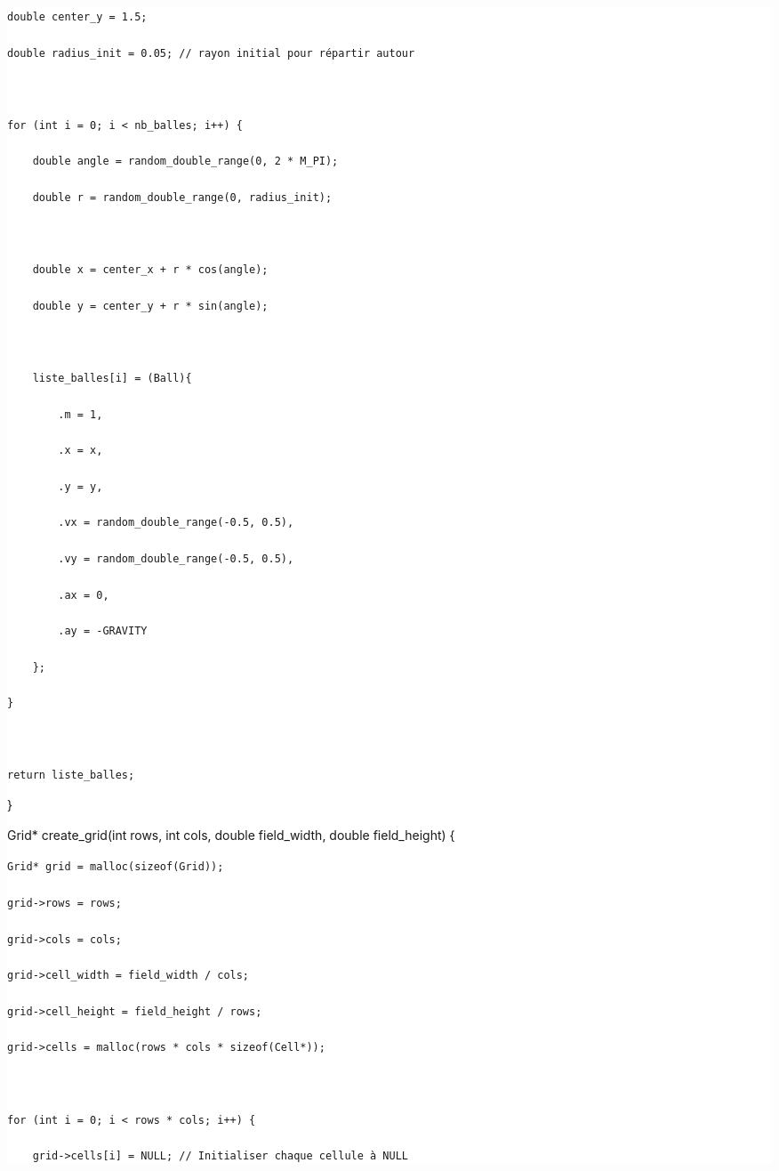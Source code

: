     double center_y = 1.5;

    double radius_init = 0.05; // rayon initial pour répartir autour



    for (int i = 0; i < nb_balles; i++) {

        double angle = random_double_range(0, 2 * M_PI);

        double r = random_double_range(0, radius_init);



        double x = center_x + r * cos(angle);

        double y = center_y + r * sin(angle);



        liste_balles[i] = (Ball){

            .m = 1,

            .x = x,

            .y = y,

            .vx = random_double_range(-0.5, 0.5),

            .vy = random_double_range(-0.5, 0.5),

            .ax = 0,

            .ay = -GRAVITY

        };

    }



    return liste_balles;

}





Grid* create_grid(int rows, int cols, double field_width, double field_height) {

    Grid* grid = malloc(sizeof(Grid));

    grid->rows = rows;

    grid->cols = cols;

    grid->cell_width = field_width / cols;

    grid->cell_height = field_height / rows;

    grid->cells = malloc(rows * cols * sizeof(Cell*));



    for (int i = 0; i < rows * cols; i++) {

        grid->cells[i] = NULL; // Initialiser chaque cellule à NULL

